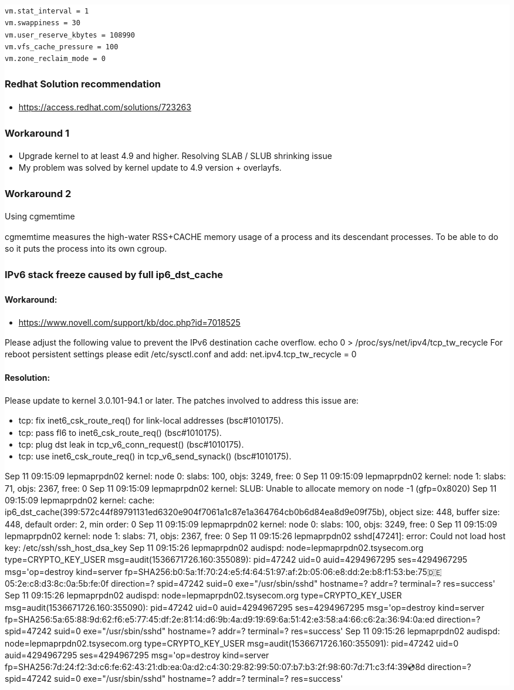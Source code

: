     vm.stat_interval = 1
    vm.swappiness = 30
    vm.user_reserve_kbytes = 108990
    vm.vfs_cache_pressure = 100
    vm.zone_reclaim_mode = 0    
    
### Redhat Solution recommendation

- https://access.redhat.com/solutions/723263


### Workaround 1

- Upgrade kernel to at least 4.9 and higher.  Resolving SLAB / SLUB shrinking issue
- My problem was solved by kernel update to 4.9 version + overlayfs.

### Workaround 2

Using cgmemtime

cgmemtime measures the high-water RSS+CACHE memory usage of a process and its descendant processes.
To be able to do so it puts the process into its own cgroup.


### IPv6 stack freeze caused by full ip6_dst_cache
#### Workaround:
- https://www.novell.com/support/kb/doc.php?id=7018525

Please adjust the following value to prevent the IPv6 destination cache overflow.
    echo 0 > /proc/sys/net/ipv4/tcp_tw_recycle
For reboot persistent settings please edit /etc/sysctl.conf and add:
    net.ipv4.tcp_tw_recycle = 0

#### Resolution: 

Please update to kernel 3.0.101-94.1 or later. The patches involved to address this issue are:
- tcp: fix inet6_csk_route_req() for link-local addresses (bsc#1010175).
- tcp: pass fl6 to inet6_csk_route_req() (bsc#1010175).
- tcp: plug dst leak in tcp_v6_conn_request() (bsc#1010175).
- tcp: use inet6_csk_route_req() in tcp_v6_send_synack() (bsc#1010175).



Sep 11 09:15:09 lepmaprpdn02 kernel:  node 0: slabs: 100, objs: 3249, free: 0
Sep 11 09:15:09 lepmaprpdn02 kernel:  node 1: slabs: 71, objs: 2367, free: 0
Sep 11 09:15:09 lepmaprpdn02 kernel: SLUB: Unable to allocate memory on node -1 (gfp=0x8020)
Sep 11 09:15:09 lepmaprpdn02 kernel:  cache: ip6_dst_cache(399:572c44f89791131ed6320e904f7061a1c87e1a364764cb0b6d84ea8d9e09f75b), object size: 448, buffer size: 448, default order: 2, min order: 0
Sep 11 09:15:09 lepmaprpdn02 kernel:  node 0: slabs: 100, objs: 3249, free: 0
Sep 11 09:15:09 lepmaprpdn02 kernel:  node 1: slabs: 71, objs: 2367, free: 0
Sep 11 09:15:26 lepmaprpdn02 sshd[47241]: error: Could not load host key: /etc/ssh/ssh_host_dsa_key
Sep 11 09:15:26 lepmaprpdn02 audispd: node=lepmaprpdn02.tsysecom.org type=CRYPTO_KEY_USER msg=audit(1536671726.160:355089): pid=47242 uid=0 auid=4294967295 ses=4294967295 msg='op=destroy kind=server fp=SHA256:b0:5a:1f:70:24:e5:f4:64:51:97:af:2b:05:06:e8:dd:2e:b8:f1:53:be:75:de:05:2e:c8:d3:8c:0a:5b:fe:0f direction=? spid=47242 suid=0  exe="/usr/sbin/sshd" hostname=? addr=? terminal=? res=success'
Sep 11 09:15:26 lepmaprpdn02 audispd: node=lepmaprpdn02.tsysecom.org type=CRYPTO_KEY_USER msg=audit(1536671726.160:355090): pid=47242 uid=0 auid=4294967295 ses=4294967295 msg='op=destroy kind=server fp=SHA256:5a:65:88:9d:62:f6:e5:77:45:df:2e:81:14:d6:9b:4a:d9:19:69:6a:51:42:e3:58:a4:66:c6:2a:36:94:0a:ed direction=? spid=47242 suid=0  exe="/usr/sbin/sshd" hostname=? addr=? terminal=? res=success'
Sep 11 09:15:26 lepmaprpdn02 audispd: node=lepmaprpdn02.tsysecom.org type=CRYPTO_KEY_USER msg=audit(1536671726.160:355091): pid=47242 uid=0 auid=4294967295 ses=4294967295 msg='op=destroy kind=server fp=SHA256:7d:24:f2:3d:c6:fe:62:43:21:db:ea:0a:d2:c4:30:29:82:99:50:07:b7:b3:2f:98:60:7d:71:c3:f4:39:cd:8d direction=? spid=47242 suid=0  exe="/usr/sbin/sshd" hostname=? addr=? terminal=? res=success'